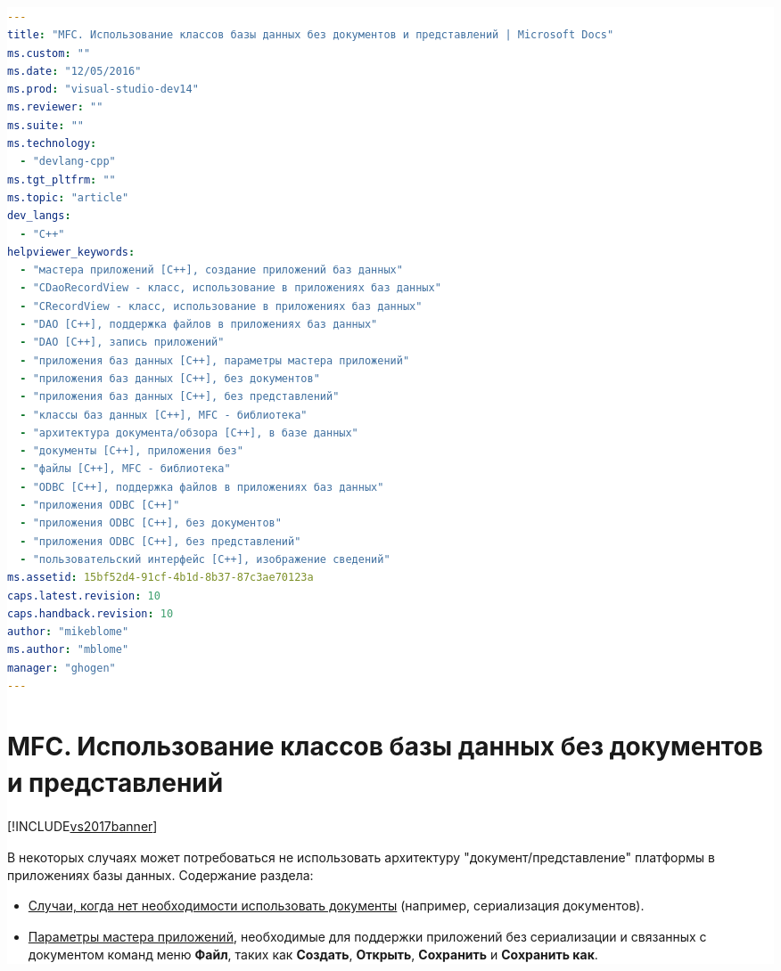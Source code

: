 ```yaml
---
title: "MFC. Использование классов базы данных без документов и представлений | Microsoft Docs"
ms.custom: ""
ms.date: "12/05/2016"
ms.prod: "visual-studio-dev14"
ms.reviewer: ""
ms.suite: ""
ms.technology: 
  - "devlang-cpp"
ms.tgt_pltfrm: ""
ms.topic: "article"
dev_langs: 
  - "C++"
helpviewer_keywords: 
  - "мастера приложений [C++], создание приложений баз данных"
  - "CDaoRecordView - класс, использование в приложениях баз данных"
  - "CRecordView - класс, использование в приложениях баз данных"
  - "DAO [C++], поддержка файлов в приложениях баз данных"
  - "DAO [C++], запись приложений"
  - "приложения баз данных [C++], параметры мастера приложений"
  - "приложения баз данных [C++], без документов"
  - "приложения баз данных [C++], без представлений"
  - "классы баз данных [C++], MFC - библиотека"
  - "архитектура документа/обзора [C++], в базе данных"
  - "документы [C++], приложения без"
  - "файлы [C++], MFC - библиотека"
  - "ODBC [C++], поддержка файлов в приложениях баз данных"
  - "приложения ODBC [C++]"
  - "приложения ODBC [C++], без документов"
  - "приложения ODBC [C++], без представлений"
  - "пользовательский интерфейс [C++], изображение сведений"
ms.assetid: 15bf52d4-91cf-4b1d-8b37-87c3ae70123a
caps.latest.revision: 10
caps.handback.revision: 10
author: "mikeblome"
ms.author: "mblome"
manager: "ghogen"
---
```

# MFC. Использование классов базы данных без документов и представлений
[!INCLUDE[vs2017banner](../assembler/inline/includes/vs2017banner.md)]

В некоторых случаях может потребоваться не использовать архитектуру "документ\/представление" платформы в приложениях базы данных.  Содержание раздела:  
  
-   [Случаи, когда нет необходимости использовать документы](#_core_when_you_don.92.t_need_documents) \(например, сериализация документов\).  
  
-   [Параметры мастера приложений](#_core_appwizard_options_for_documents_and_views), необходимые для поддержки приложений без сериализации и связанных с документом команд меню **Файл**, таких как **Создать**, **Открыть**, **Сохранить** и **Сохранить как**.  
  